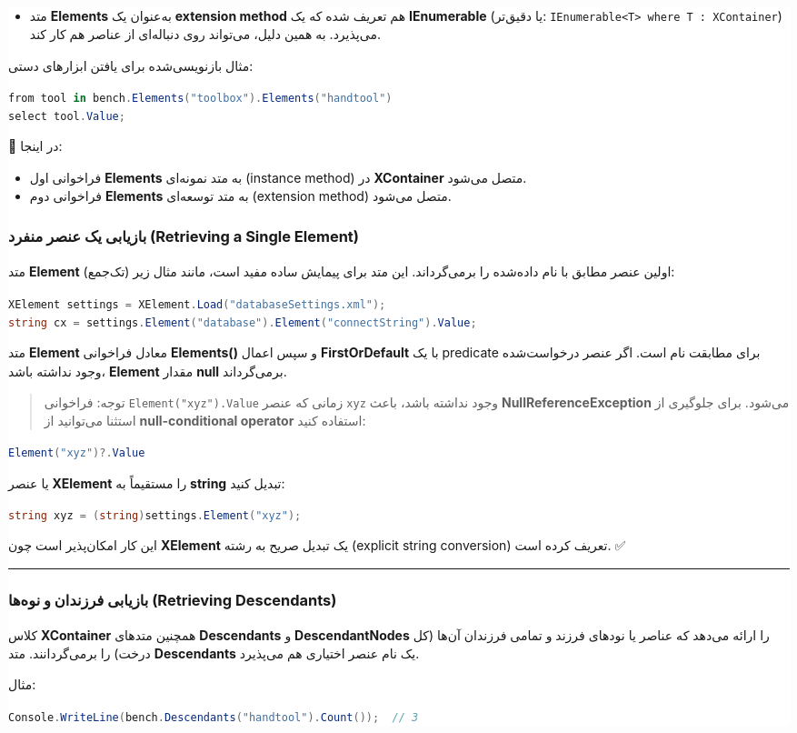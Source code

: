 * متد **Elements** به‌عنوان یک **extension method** هم تعریف شده که یک **IEnumerable<XContainer>** (یا دقیق‌تر: `IEnumerable<T> where T : XContainer`) می‌پذیرد.
  به همین دلیل، می‌تواند روی دنباله‌ای از عناصر هم کار کند.

مثال بازنویسی‌شده برای یافتن ابزارهای دستی:

```csharp
from tool in bench.Elements("toolbox").Elements("handtool")
select tool.Value;
```

🔹 در اینجا:

* فراخوانی اول **Elements** به متد نمونه‌ای (instance method) در **XContainer** متصل می‌شود.
* فراخوانی دوم **Elements** به متد توسعه‌ای (extension method) متصل می‌شود.

### بازیابی یک عنصر منفرد (Retrieving a Single Element)

متد **Element** (تک‌جمع) اولین عنصر مطابق با نام داده‌شده را برمی‌گرداند.
این متد برای پیمایش ساده مفید است، مانند مثال زیر:

```csharp
XElement settings = XElement.Load("databaseSettings.xml");
string cx = settings.Element("database").Element("connectString").Value;
```

متد **Element** معادل فراخوانی **Elements()** و سپس اعمال **FirstOrDefault** با یک predicate برای مطابقت نام است.
اگر عنصر درخواست‌شده وجود نداشته باشد، **Element** مقدار **null** برمی‌گرداند.

> توجه: فراخوانی `Element("xyz").Value` زمانی که عنصر `xyz` وجود نداشته باشد، باعث **NullReferenceException** می‌شود.
> برای جلوگیری از استثنا می‌توانید از **null-conditional operator** استفاده کنید:

```csharp
Element("xyz")?.Value
```

یا عنصر **XElement** را مستقیماً به **string** تبدیل کنید:

```csharp
string xyz = (string)settings.Element("xyz");
```

این کار امکان‌پذیر است چون **XElement** یک تبدیل صریح به رشته (explicit string conversion) تعریف کرده است. ✅

---

### بازیابی فرزندان و نوه‌ها (Retrieving Descendants)

کلاس **XContainer** همچنین متدهای **Descendants** و **DescendantNodes** را ارائه می‌دهد که عناصر یا نودهای فرزند و تمامی فرزندان آن‌ها (کل درخت) را برمی‌گردانند.
متد **Descendants** یک نام عنصر اختیاری هم می‌پذیرد.

مثال:

```csharp
Console.WriteLine(bench.Descendants("handtool").Count());  // 3
```

